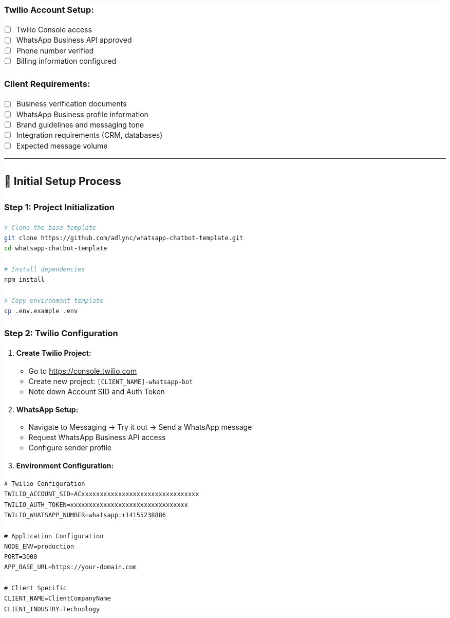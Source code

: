 ### **Twilio Account Setup:**
- [ ] Twilio Console access
- [ ] WhatsApp Business API approved
- [ ] Phone number verified
- [ ] Billing information configured

### **Client Requirements:**
- [ ] Business verification documents
- [ ] WhatsApp Business profile information
- [ ] Brand guidelines and messaging tone
- [ ] Integration requirements (CRM, databases)
- [ ] Expected message volume

---

## 🚀 **Initial Setup Process**

### **Step 1: Project Initialization**
```bash
# Clone the base template
git clone https://github.com/adlync/whatsapp-chatbot-template.git
cd whatsapp-chatbot-template

# Install dependencies
npm install

# Copy environment template
cp .env.example .env
```

### **Step 2: Twilio Configuration**
1. **Create Twilio Project:**
   - Go to https://console.twilio.com
   - Create new project: `[CLIENT_NAME]-whatsapp-bot`
   - Note down Account SID and Auth Token

2. **WhatsApp Setup:**
   - Navigate to Messaging → Try it out → Send a WhatsApp message
   - Request WhatsApp Business API access
   - Configure sender profile

3. **Environment Configuration:**
```env
# Twilio Configuration
TWILIO_ACCOUNT_SID=ACxxxxxxxxxxxxxxxxxxxxxxxxxxxxxxxx
TWILIO_AUTH_TOKEN=xxxxxxxxxxxxxxxxxxxxxxxxxxxxxxxx
TWILIO_WHATSAPP_NUMBER=whatsapp:+14155238886

# Application Configuration
NODE_ENV=production
PORT=3000
APP_BASE_URL=https://your-domain.com

# Client Specific
CLIENT_NAME=ClientCompanyName
CLIENT_INDUSTRY=Technology
```
